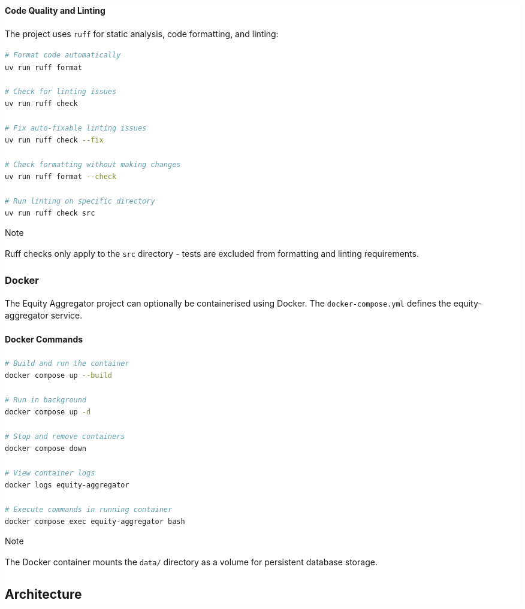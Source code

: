 #### Code Quality and Linting

The project uses `ruff` for static analysis, code formatting, and linting:

```bash
# Format code automatically
uv run ruff format

# Check for linting issues
uv run ruff check

# Fix auto-fixable linting issues
uv run ruff check --fix

# Check formatting without making changes
uv run ruff format --check

# Run linting on specific directory
uv run ruff check src
```

> [!NOTE]
> Ruff checks only apply to the `src` directory - tests are excluded from formatting and linting requirements.

### Docker

The Equity Aggregator project can optionally be containerised using Docker. The `docker-compose.yml` defines the equity-aggregator service.

#### Docker Commands

```bash
# Build and run the container
docker compose up --build

# Run in background
docker compose up -d

# Stop and remove containers
docker compose down

# View container logs
docker logs equity-aggregator

# Execute commands in running container
docker compose exec equity-aggregator bash
```

> [!NOTE]
> The Docker container mounts the `data/` directory as a volume for persistent database storage.

## Architecture
